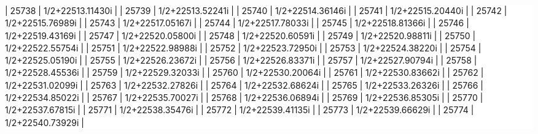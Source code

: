 |  25738 | 1/2+22513.11430i |
|  25739 | 1/2+22513.52241i |
|  25740 | 1/2+22514.36146i |
|  25741 | 1/2+22515.20440i |
|  25742 | 1/2+22515.76989i |
|  25743 | 1/2+22517.05167i |
|  25744 | 1/2+22517.78033i |
|  25745 | 1/2+22518.81366i |
|  25746 | 1/2+22519.43169i |
|  25747 | 1/2+22520.05800i |
|  25748 | 1/2+22520.60591i |
|  25749 | 1/2+22520.98811i |
|  25750 | 1/2+22522.55754i |
|  25751 | 1/2+22522.98988i |
|  25752 | 1/2+22523.72950i |
|  25753 | 1/2+22524.38220i |
|  25754 | 1/2+22525.05190i |
|  25755 | 1/2+22526.23672i |
|  25756 | 1/2+22526.83371i |
|  25757 | 1/2+22527.90794i |
|  25758 | 1/2+22528.45536i |
|  25759 | 1/2+22529.32033i |
|  25760 | 1/2+22530.20064i |
|  25761 | 1/2+22530.83662i |
|  25762 | 1/2+22531.02099i |
|  25763 | 1/2+22532.27826i |
|  25764 | 1/2+22532.68624i |
|  25765 | 1/2+22533.26326i |
|  25766 | 1/2+22534.85022i |
|  25767 | 1/2+22535.70027i |
|  25768 | 1/2+22536.06894i |
|  25769 | 1/2+22536.85305i |
|  25770 | 1/2+22537.67815i |
|  25771 | 1/2+22538.35476i |
|  25772 | 1/2+22539.41135i |
|  25773 | 1/2+22539.66629i |
|  25774 | 1/2+22540.73929i |